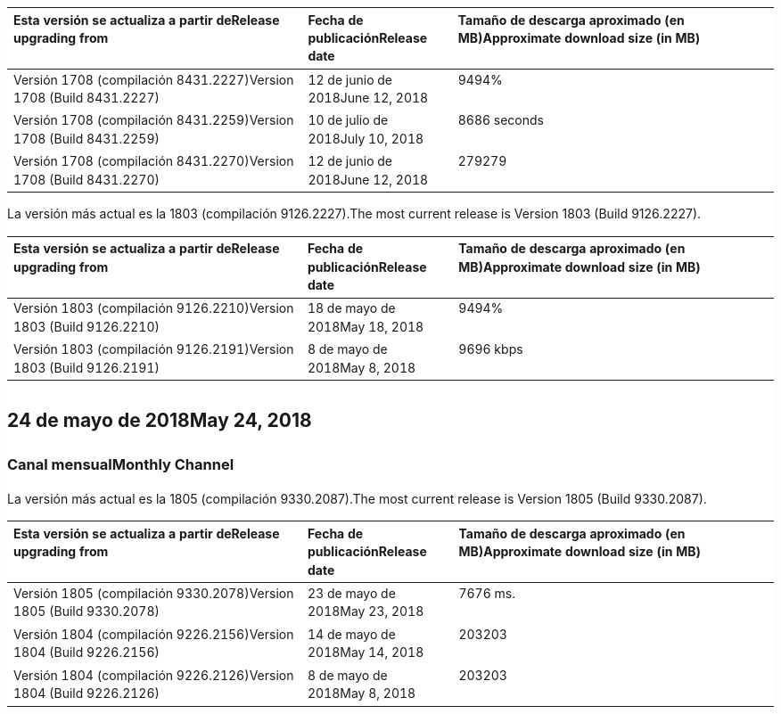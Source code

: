 |<span data-ttu-id="d2410-472">**Esta versión se actualiza a partir de**</span><span class="sxs-lookup"><span data-stu-id="d2410-472">**Release upgrading from**</span></span>|<span data-ttu-id="d2410-473">**Fecha de publicación**</span><span class="sxs-lookup"><span data-stu-id="d2410-473">**Release date**</span></span>|<span data-ttu-id="d2410-474">**Tamaño de descarga aproximado (en MB)**</span><span class="sxs-lookup"><span data-stu-id="d2410-474">**Approximate download size (in MB)**</span></span>|
|:-----|:-----|:-----|
|<span data-ttu-id="d2410-475">Versión 1708 (compilación 8431.2227)</span><span class="sxs-lookup"><span data-stu-id="d2410-475">Version 1708 (Build 8431.2227)</span></span>  <br/> |<span data-ttu-id="d2410-476">12 de junio de 2018</span><span class="sxs-lookup"><span data-stu-id="d2410-476">June 12, 2018</span></span>  <br/> |<span data-ttu-id="d2410-477">94</span><span class="sxs-lookup"><span data-stu-id="d2410-477">94%</span></span>  <br/> |
|<span data-ttu-id="d2410-478">Versión 1708 (compilación 8431.2259)</span><span class="sxs-lookup"><span data-stu-id="d2410-478">Version 1708 (Build 8431.2259)</span></span>  <br/> |<span data-ttu-id="d2410-479">10 de julio de 2018</span><span class="sxs-lookup"><span data-stu-id="d2410-479">July 10, 2018</span></span>  <br/> |<span data-ttu-id="d2410-480">86</span><span class="sxs-lookup"><span data-stu-id="d2410-480">86 seconds</span></span>  <br/> |
|<span data-ttu-id="d2410-481">Versión 1708 (compilación 8431.2270)</span><span class="sxs-lookup"><span data-stu-id="d2410-481">Version 1708 (Build 8431.2270)</span></span>  <br/> |<span data-ttu-id="d2410-482">12 de junio de 2018</span><span class="sxs-lookup"><span data-stu-id="d2410-482">June 12, 2018</span></span>  <br/> |<span data-ttu-id="d2410-483">279</span><span class="sxs-lookup"><span data-stu-id="d2410-483">279</span></span>  <br/> |

<span data-ttu-id="d2410-484">La versión más actual es la 1803 (compilación 9126.2227).</span><span class="sxs-lookup"><span data-stu-id="d2410-484">The most current release is Version 1803 (Build 9126.2227).</span></span>
  
|<span data-ttu-id="d2410-485">**Esta versión se actualiza a partir de**</span><span class="sxs-lookup"><span data-stu-id="d2410-485">**Release upgrading from**</span></span>|<span data-ttu-id="d2410-486">**Fecha de publicación**</span><span class="sxs-lookup"><span data-stu-id="d2410-486">**Release date**</span></span>|<span data-ttu-id="d2410-487">**Tamaño de descarga aproximado (en MB)**</span><span class="sxs-lookup"><span data-stu-id="d2410-487">**Approximate download size (in MB)**</span></span>|
|:-----|:-----|:-----|
|<span data-ttu-id="d2410-488">Versión 1803 (compilación 9126.2210)</span><span class="sxs-lookup"><span data-stu-id="d2410-488">Version 1803 (Build 9126.2210)</span></span>  <br/> |<span data-ttu-id="d2410-489">18 de mayo de 2018</span><span class="sxs-lookup"><span data-stu-id="d2410-489">May 18, 2018</span></span>  <br/> |<span data-ttu-id="d2410-490">94</span><span class="sxs-lookup"><span data-stu-id="d2410-490">94%</span></span>  <br/> |
|<span data-ttu-id="d2410-491">Versión 1803 (compilación 9126.2191)</span><span class="sxs-lookup"><span data-stu-id="d2410-491">Version 1803 (Build 9126.2191)</span></span>  <br/> |<span data-ttu-id="d2410-492">8 de mayo de 2018</span><span class="sxs-lookup"><span data-stu-id="d2410-492">May 8, 2018</span></span>  <br/> |<span data-ttu-id="d2410-493">96</span><span class="sxs-lookup"><span data-stu-id="d2410-493">96 kbps</span></span>  <br/> |



## <a name="may-24-2018"></a><span data-ttu-id="d2410-494">24 de mayo de 2018</span><span class="sxs-lookup"><span data-stu-id="d2410-494">May 24, 2018</span></span>

### <a name="monthly-channel"></a><span data-ttu-id="d2410-495">Canal mensual</span><span class="sxs-lookup"><span data-stu-id="d2410-495">Monthly Channel</span></span>

<span data-ttu-id="d2410-496">La versión más actual es la 1805 (compilación 9330.2087).</span><span class="sxs-lookup"><span data-stu-id="d2410-496">The most current release is Version 1805 (Build 9330.2087).</span></span>
  
|<span data-ttu-id="d2410-497">**Esta versión se actualiza a partir de**</span><span class="sxs-lookup"><span data-stu-id="d2410-497">**Release upgrading from**</span></span>|<span data-ttu-id="d2410-498">**Fecha de publicación**</span><span class="sxs-lookup"><span data-stu-id="d2410-498">**Release date**</span></span>|<span data-ttu-id="d2410-499">**Tamaño de descarga aproximado (en MB)**</span><span class="sxs-lookup"><span data-stu-id="d2410-499">**Approximate download size (in MB)**</span></span>|
|:-----|:-----|:-----|
|<span data-ttu-id="d2410-500">Versión 1805 (compilación 9330.2078)</span><span class="sxs-lookup"><span data-stu-id="d2410-500">Version 1805 (Build 9330.2078)</span></span>  <br/> |<span data-ttu-id="d2410-501">23 de mayo de 2018</span><span class="sxs-lookup"><span data-stu-id="d2410-501">May 23, 2018</span></span>  <br/> |<span data-ttu-id="d2410-502">76</span><span class="sxs-lookup"><span data-stu-id="d2410-502">76 ms.</span></span>  <br/> |
|<span data-ttu-id="d2410-503">Versión 1804 (compilación 9226.2156)</span><span class="sxs-lookup"><span data-stu-id="d2410-503">Version 1804 (Build 9226.2156)</span></span>  <br/> |<span data-ttu-id="d2410-504">14 de mayo de 2018</span><span class="sxs-lookup"><span data-stu-id="d2410-504">May 14, 2018</span></span>  <br/> |<span data-ttu-id="d2410-505">203</span><span class="sxs-lookup"><span data-stu-id="d2410-505">203</span></span>  <br/> |
|<span data-ttu-id="d2410-506">Versión 1804 (compilación 9226.2126)</span><span class="sxs-lookup"><span data-stu-id="d2410-506">Version 1804 (Build 9226.2126)</span></span>  <br/> |<span data-ttu-id="d2410-507">8 de mayo de 2018</span><span class="sxs-lookup"><span data-stu-id="d2410-507">May 8, 2018</span></span>  <br/> |<span data-ttu-id="d2410-508">203</span><span class="sxs-lookup"><span data-stu-id="d2410-508">203</span></span>  <br/> |


